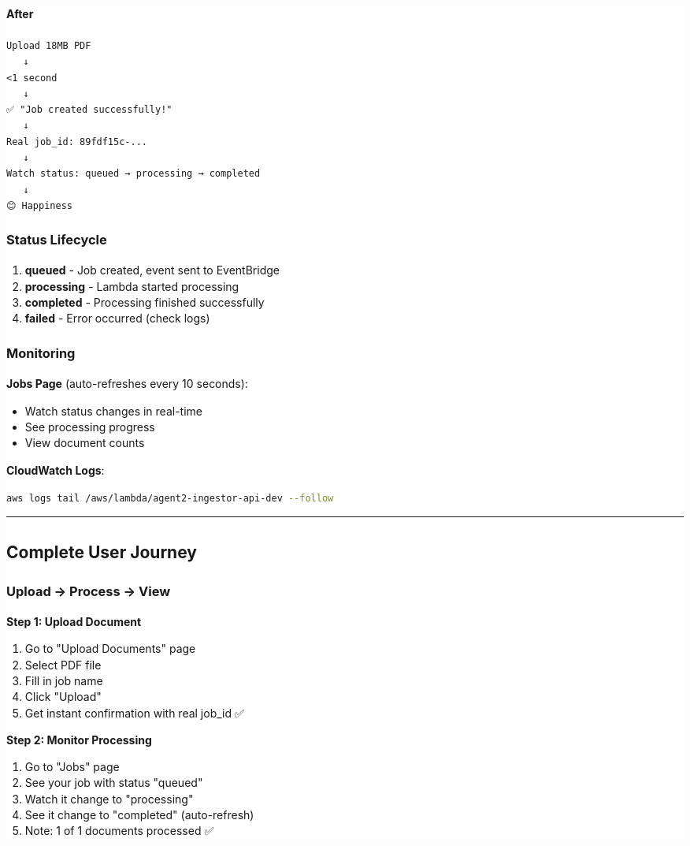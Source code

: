 #### After
```
Upload 18MB PDF
   ↓
<1 second
   ↓
✅ "Job created successfully!"
   ↓
Real job_id: 89fdf15c-...
   ↓
Watch status: queued → processing → completed
   ↓
😊 Happiness
```

### Status Lifecycle

1. **queued** - Job created, event sent to EventBridge
2. **processing** - Lambda started processing
3. **completed** - Processing finished successfully  
4. **failed** - Error occurred (check logs)

### Monitoring

**Jobs Page** (auto-refreshes every 10 seconds):
- Watch status changes in real-time
- See processing progress
- View document counts

**CloudWatch Logs**:
```bash
aws logs tail /aws/lambda/agent2-ingestor-api-dev --follow
```

---

## Complete User Journey

### Upload → Process → View

**Step 1: Upload Document**
1. Go to "Upload Documents" page
2. Select PDF file
3. Fill in job name
4. Click "Upload"
5. Get instant confirmation with real job_id ✅

**Step 2: Monitor Processing**
1. Go to "Jobs" page
2. See your job with status "queued"
3. Watch it change to "processing"
4. See it change to "completed" (auto-refresh)
5. Note: 1 of 1 documents processed ✅
